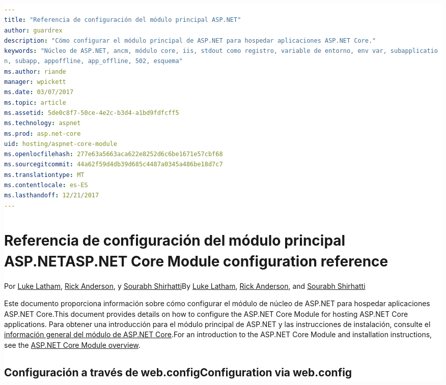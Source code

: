 ```yaml
---
title: "Referencia de configuración del módulo principal ASP.NET"
author: guardrex
description: "Cómo configurar el módulo principal de ASP.NET para hospedar aplicaciones ASP.NET Core."
keywords: "Núcleo de ASP.NET, ancm, módulo core, iis, stdout como registro, variable de entorno, env var, subapplication, subapp, appoffline, app_offline, 502, esquema"
ms.author: riande
manager: wpickett
ms.date: 03/07/2017
ms.topic: article
ms.assetid: 5de0c8f7-50ce-4e2c-b3d4-a1bd9fdfcff5
ms.technology: aspnet
ms.prod: asp.net-core
uid: hosting/aspnet-core-module
ms.openlocfilehash: 277e63a5663aca622e8252d6c6be1671e57cbf68
ms.sourcegitcommit: 44a62f59d4db39d685c4487a0345a486be18d7c7
ms.translationtype: MT
ms.contentlocale: es-ES
ms.lasthandoff: 12/21/2017
---
```

# <a name="aspnet-core-module-configuration-reference"></a><span data-ttu-id="5bed6-104">Referencia de configuración del módulo principal ASP.NET</span><span class="sxs-lookup"><span data-stu-id="5bed6-104">ASP.NET Core Module configuration reference</span></span>

<span data-ttu-id="5bed6-105">Por [Luke Latham](https://github.com/guardrex), [Rick Anderson](https://twitter.com/RickAndMSFT), y [Sourabh Shirhatti](https://twitter.com/sshirhatti)</span><span class="sxs-lookup"><span data-stu-id="5bed6-105">By [Luke Latham](https://github.com/guardrex), [Rick Anderson](https://twitter.com/RickAndMSFT), and [Sourabh Shirhatti](https://twitter.com/sshirhatti)</span></span>

<span data-ttu-id="5bed6-106">Este documento proporciona información sobre cómo configurar el módulo de núcleo de ASP.NET para hospedar aplicaciones ASP.NET Core.</span><span class="sxs-lookup"><span data-stu-id="5bed6-106">This document provides details on how to configure the ASP.NET Core Module for hosting ASP.NET Core applications.</span></span> <span data-ttu-id="5bed6-107">Para obtener una introducción para el módulo principal de ASP.NET y las instrucciones de instalación, consulte el [información general del módulo de ASP.NET Core](xref:fundamentals/servers/aspnet-core-module).</span><span class="sxs-lookup"><span data-stu-id="5bed6-107">For an introduction to the ASP.NET Core Module and installation instructions, see the [ASP.NET Core Module overview](xref:fundamentals/servers/aspnet-core-module).</span></span>

## <a name="configuration-via-webconfig"></a><span data-ttu-id="5bed6-108">Configuración a través de web.config</span><span class="sxs-lookup"><span data-stu-id="5bed6-108">Configuration via web.config</span></span>
